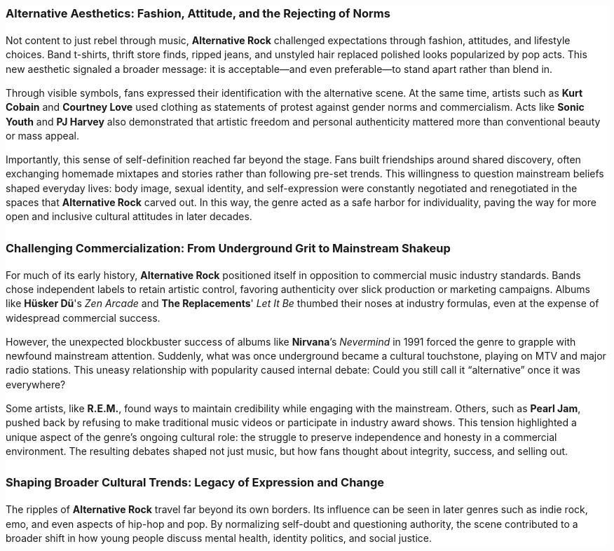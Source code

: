 ### Alternative Aesthetics: Fashion, Attitude, and the Rejecting of Norms

Not content to just rebel through music, **Alternative Rock** challenged expectations through
fashion, attitudes, and lifestyle choices. Band t-shirts, thrift store finds, ripped jeans, and
unstyled hair replaced polished looks popularized by pop acts. This new aesthetic signaled a broader
message: it is acceptable—and even preferable—to stand apart rather than blend in.

Through visible symbols, fans expressed their identification with the alternative scene. At the same
time, artists such as **Kurt Cobain** and **Courtney Love** used clothing as statements of protest
against gender norms and commercialism. Acts like **Sonic Youth** and **PJ Harvey** also
demonstrated that artistic freedom and personal authenticity mattered more than conventional beauty
or mass appeal.

Importantly, this sense of self-definition reached far beyond the stage. Fans built friendships
around shared discovery, often exchanging homemade mixtapes and stories rather than following
pre-set trends. This willingness to question mainstream beliefs shaped everyday lives: body image,
sexual identity, and self-expression were constantly negotiated and renegotiated in the spaces that
**Alternative Rock** carved out. In this way, the genre acted as a safe harbor for individuality,
paving the way for more open and inclusive cultural attitudes in later decades.

### Challenging Commercialization: From Underground Grit to Mainstream Shakeup

For much of its early history, **Alternative Rock** positioned itself in opposition to commercial
music industry standards. Bands chose independent labels to retain artistic control, favoring
authenticity over slick production or marketing campaigns. Albums like **Hüsker Dü**'s _Zen Arcade_
and **The Replacements**' _Let It Be_ thumbed their noses at industry formulas, even at the expense
of widespread commercial success.

However, the unexpected blockbuster success of albums like **Nirvana**’s _Nevermind_ in 1991 forced
the genre to grapple with newfound mainstream attention. Suddenly, what was once underground became
a cultural touchstone, playing on MTV and major radio stations. This uneasy relationship with
popularity caused internal debate: Could you still call it “alternative” once it was everywhere?

Some artists, like **R.E.M.**, found ways to maintain credibility while engaging with the
mainstream. Others, such as **Pearl Jam**, pushed back by refusing to make traditional music videos
or participate in industry award shows. This tension highlighted a unique aspect of the genre’s
ongoing cultural role: the struggle to preserve independence and honesty in a commercial
environment. The resulting debates shaped not just music, but how fans thought about integrity,
success, and selling out.

### Shaping Broader Cultural Trends: Legacy of Expression and Change

The ripples of **Alternative Rock** travel far beyond its own borders. Its influence can be seen in
later genres such as indie rock, emo, and even aspects of hip-hop and pop. By normalizing self-doubt
and questioning authority, the scene contributed to a broader shift in how young people discuss
mental health, identity politics, and social justice.
